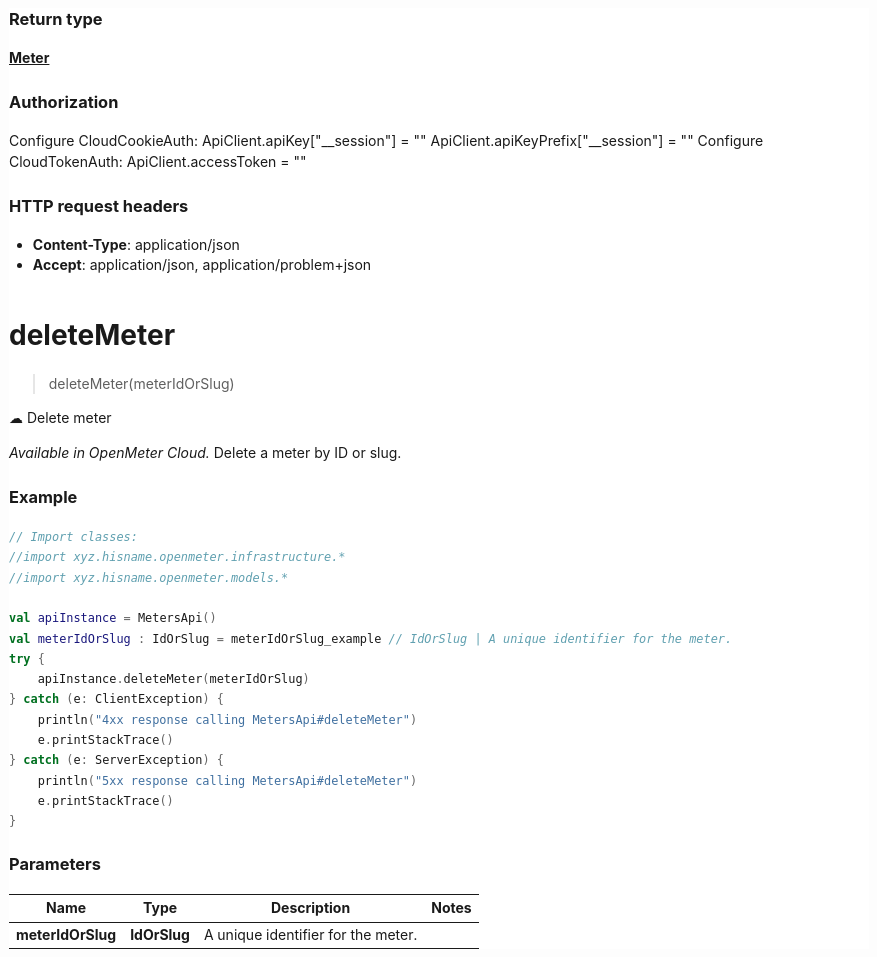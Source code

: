### Return type

[**Meter**](Meter.md)

### Authorization


Configure CloudCookieAuth:
    ApiClient.apiKey["__session"] = ""
    ApiClient.apiKeyPrefix["__session"] = ""
Configure CloudTokenAuth:
    ApiClient.accessToken = ""

### HTTP request headers

 - **Content-Type**: application/json
 - **Accept**: application/json, application/problem+json

<a id="deleteMeter"></a>
# **deleteMeter**
> deleteMeter(meterIdOrSlug)

☁ Delete meter

*Available in OpenMeter Cloud.*  Delete a meter by ID or slug. 

### Example
```kotlin
// Import classes:
//import xyz.hisname.openmeter.infrastructure.*
//import xyz.hisname.openmeter.models.*

val apiInstance = MetersApi()
val meterIdOrSlug : IdOrSlug = meterIdOrSlug_example // IdOrSlug | A unique identifier for the meter.
try {
    apiInstance.deleteMeter(meterIdOrSlug)
} catch (e: ClientException) {
    println("4xx response calling MetersApi#deleteMeter")
    e.printStackTrace()
} catch (e: ServerException) {
    println("5xx response calling MetersApi#deleteMeter")
    e.printStackTrace()
}
```

### Parameters
| Name | Type | Description  | Notes |
| ------------- | ------------- | ------------- | ------------- |
| **meterIdOrSlug** | **IdOrSlug**| A unique identifier for the meter. | |
